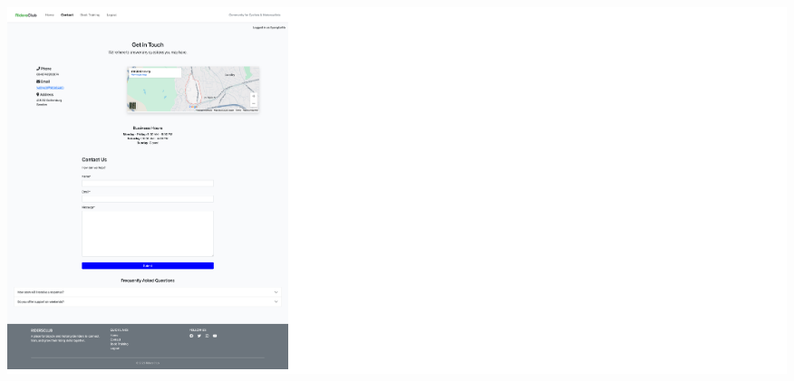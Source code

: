 <img src="documentation/responsiveness/macbook-airc.png" alt="Responsive Design Mac Air" height="400">
</a>
